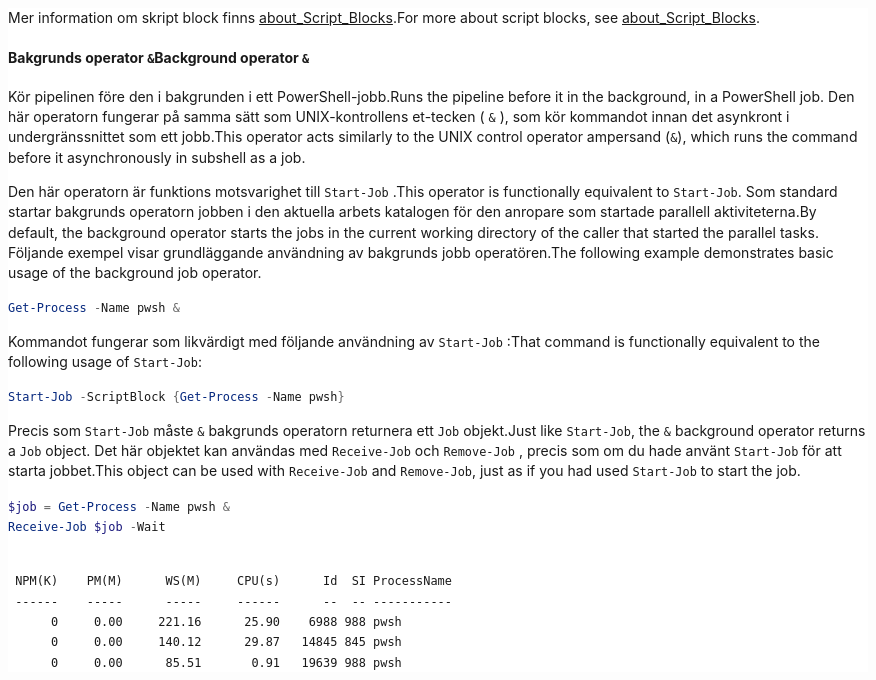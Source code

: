 <span data-ttu-id="fb00f-186">Mer information om skript block finns [about_Script_Blocks](about_Script_Blocks.md).</span><span class="sxs-lookup"><span data-stu-id="fb00f-186">For more about script blocks, see [about_Script_Blocks](about_Script_Blocks.md).</span></span>

#### <a name="background-operator-"></a><span data-ttu-id="fb00f-187">Bakgrunds operator `&`</span><span class="sxs-lookup"><span data-stu-id="fb00f-187">Background operator `&`</span></span>

<span data-ttu-id="fb00f-188">Kör pipelinen före den i bakgrunden i ett PowerShell-jobb.</span><span class="sxs-lookup"><span data-stu-id="fb00f-188">Runs the pipeline before it in the background, in a PowerShell job.</span></span> <span data-ttu-id="fb00f-189">Den här operatorn fungerar på samma sätt som UNIX-kontrollens et-tecken ( `&` ), som kör kommandot innan det asynkront i undergränssnittet som ett jobb.</span><span class="sxs-lookup"><span data-stu-id="fb00f-189">This operator acts similarly to the UNIX control operator ampersand (`&`), which runs the command before it asynchronously in subshell as a job.</span></span>

<span data-ttu-id="fb00f-190">Den här operatorn är funktions motsvarighet till `Start-Job` .</span><span class="sxs-lookup"><span data-stu-id="fb00f-190">This operator is functionally equivalent to `Start-Job`.</span></span> <span data-ttu-id="fb00f-191">Som standard startar bakgrunds operatorn jobben i den aktuella arbets katalogen för den anropare som startade parallell aktiviteterna.</span><span class="sxs-lookup"><span data-stu-id="fb00f-191">By default, the background operator starts the jobs in the current working directory of the caller that started the parallel tasks.</span></span> <span data-ttu-id="fb00f-192">Följande exempel visar grundläggande användning av bakgrunds jobb operatören.</span><span class="sxs-lookup"><span data-stu-id="fb00f-192">The following example demonstrates basic usage of the background job operator.</span></span>

```powershell
Get-Process -Name pwsh &
```

<span data-ttu-id="fb00f-193">Kommandot fungerar som likvärdigt med följande användning av `Start-Job` :</span><span class="sxs-lookup"><span data-stu-id="fb00f-193">That command is functionally equivalent to the following usage of `Start-Job`:</span></span>

```powershell
Start-Job -ScriptBlock {Get-Process -Name pwsh}
```

<span data-ttu-id="fb00f-194">Precis som `Start-Job` måste `&` bakgrunds operatorn returnera ett `Job` objekt.</span><span class="sxs-lookup"><span data-stu-id="fb00f-194">Just like `Start-Job`, the `&` background operator returns a `Job` object.</span></span> <span data-ttu-id="fb00f-195">Det här objektet kan användas med `Receive-Job` och `Remove-Job` , precis som om du hade använt `Start-Job` för att starta jobbet.</span><span class="sxs-lookup"><span data-stu-id="fb00f-195">This object can be used with `Receive-Job` and `Remove-Job`, just as if you had used `Start-Job` to start the job.</span></span>

```powershell
$job = Get-Process -Name pwsh &
Receive-Job $job -Wait
```

```Output

 NPM(K)    PM(M)      WS(M)     CPU(s)      Id  SI ProcessName
 ------    -----      -----     ------      --  -- -----------
      0     0.00     221.16      25.90    6988 988 pwsh
      0     0.00     140.12      29.87   14845 845 pwsh
      0     0.00      85.51       0.91   19639 988 pwsh

```

